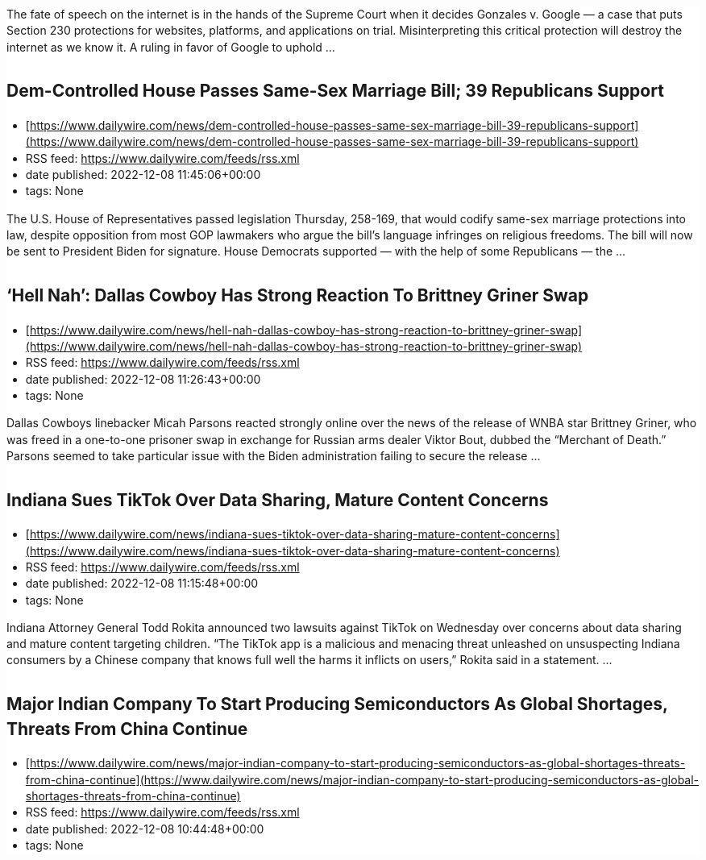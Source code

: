 The fate of speech on the internet is in the hands of the Supreme Court when it decides Gonzales v. Google — a case that puts Section 230 protections for websites, platforms, and applications on trial. Misinterpreting this critical protection will destroy the internet as we know it. A ruling in favor of Google to uphold ...

## Dem-Controlled House Passes Same-Sex Marriage Bill; 39 Republicans Support
 - [https://www.dailywire.com/news/dem-controlled-house-passes-same-sex-marriage-bill-39-republicans-support](https://www.dailywire.com/news/dem-controlled-house-passes-same-sex-marriage-bill-39-republicans-support)
 - RSS feed: https://www.dailywire.com/feeds/rss.xml
 - date published: 2022-12-08 11:45:06+00:00
 - tags: None

The U.S. House of Representatives passed legislation Thursday, 258-169, that would codify same-sex marriage protections into law, despite opposition from most GOP lawmakers who argue the bill&#8217;s language infringes on religious freedoms. The bill will now be sent to President Biden for signature. House Democrats supported — with the help of some Republicans — the ...

## ‘Hell Nah’: Dallas Cowboy Has Strong Reaction To Brittney Griner Swap
 - [https://www.dailywire.com/news/hell-nah-dallas-cowboy-has-strong-reaction-to-brittney-griner-swap](https://www.dailywire.com/news/hell-nah-dallas-cowboy-has-strong-reaction-to-brittney-griner-swap)
 - RSS feed: https://www.dailywire.com/feeds/rss.xml
 - date published: 2022-12-08 11:26:43+00:00
 - tags: None

Dallas Cowboys linebacker Micah Parsons reacted strongly online over the news of the release of WNBA star Brittney Griner, who was freed in a one-to-one prisoner swap in exchange for Russian arms dealer Viktor Bout, dubbed the “Merchant of Death.” Parsons seemed to take particular issue with the Biden administration failing to secure the release ...

## Indiana Sues TikTok Over Data Sharing, Mature Content Concerns
 - [https://www.dailywire.com/news/indiana-sues-tiktok-over-data-sharing-mature-content-concerns](https://www.dailywire.com/news/indiana-sues-tiktok-over-data-sharing-mature-content-concerns)
 - RSS feed: https://www.dailywire.com/feeds/rss.xml
 - date published: 2022-12-08 11:15:48+00:00
 - tags: None

Indiana Attorney General Todd Rokita announced two lawsuits against TikTok on Wednesday over concerns about data sharing and mature content targeting children. “The TikTok app is a malicious and menacing threat unleashed on unsuspecting Indiana consumers by a Chinese company that knows full well the harms it inflicts on users,” Rokita said in a statement. ...

## Major Indian Company To Start Producing Semiconductors As Global Shortages, Threats From China Continue
 - [https://www.dailywire.com/news/major-indian-company-to-start-producing-semiconductors-as-global-shortages-threats-from-china-continue](https://www.dailywire.com/news/major-indian-company-to-start-producing-semiconductors-as-global-shortages-threats-from-china-continue)
 - RSS feed: https://www.dailywire.com/feeds/rss.xml
 - date published: 2022-12-08 10:44:48+00:00
 - tags: None
